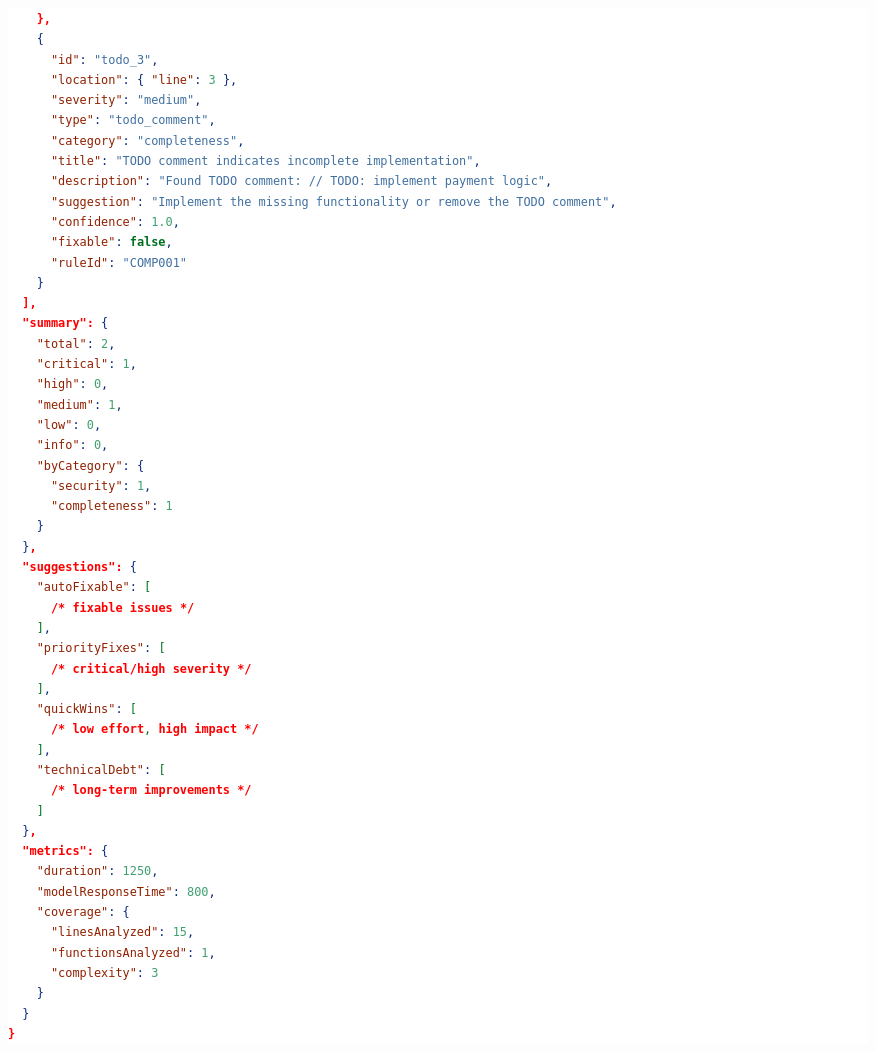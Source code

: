 ```json
    },
    {
      "id": "todo_3",
      "location": { "line": 3 },
      "severity": "medium",
      "type": "todo_comment",
      "category": "completeness",
      "title": "TODO comment indicates incomplete implementation",
      "description": "Found TODO comment: // TODO: implement payment logic",
      "suggestion": "Implement the missing functionality or remove the TODO comment",
      "confidence": 1.0,
      "fixable": false,
      "ruleId": "COMP001"
    }
  ],
  "summary": {
    "total": 2,
    "critical": 1,
    "high": 0,
    "medium": 1,
    "low": 0,
    "info": 0,
    "byCategory": {
      "security": 1,
      "completeness": 1
    }
  },
  "suggestions": {
    "autoFixable": [
      /* fixable issues */
    ],
    "priorityFixes": [
      /* critical/high severity */
    ],
    "quickWins": [
      /* low effort, high impact */
    ],
    "technicalDebt": [
      /* long-term improvements */
    ]
  },
  "metrics": {
    "duration": 1250,
    "modelResponseTime": 800,
    "coverage": {
      "linesAnalyzed": 15,
      "functionsAnalyzed": 1,
      "complexity": 3
    }
  }
}
```
